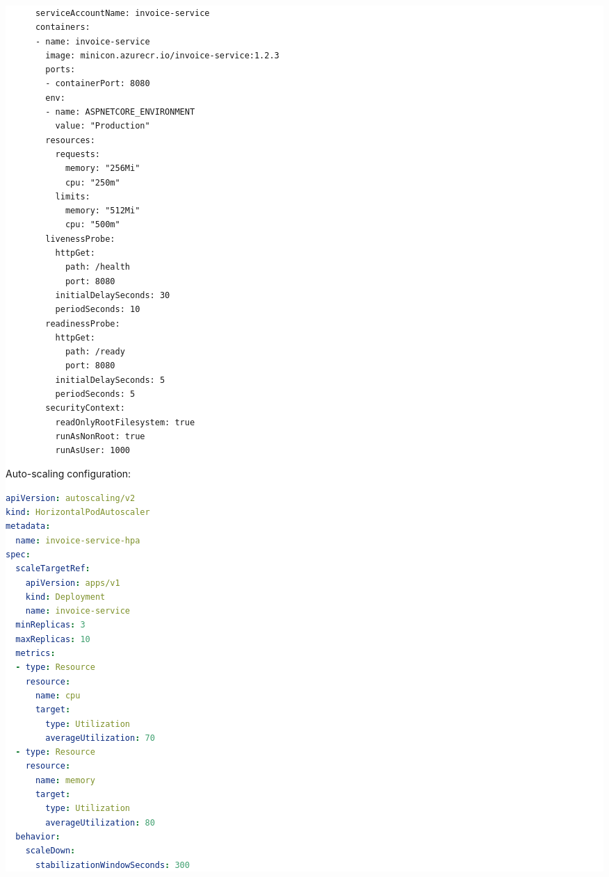 ```
      serviceAccountName: invoice-service
      containers:
      - name: invoice-service
        image: minicon.azurecr.io/invoice-service:1.2.3
        ports:
        - containerPort: 8080
        env:
        - name: ASPNETCORE_ENVIRONMENT
          value: "Production"
        resources:
          requests:
            memory: "256Mi"
            cpu: "250m"
          limits:
            memory: "512Mi"
            cpu: "500m"
        livenessProbe:
          httpGet:
            path: /health
            port: 8080
          initialDelaySeconds: 30
          periodSeconds: 10
        readinessProbe:
          httpGet:
            path: /ready
            port: 8080
          initialDelaySeconds: 5
          periodSeconds: 5
        securityContext:
          readOnlyRootFilesystem: true
          runAsNonRoot: true
          runAsUser: 1000
```

Auto-scaling configuration:
```yaml
apiVersion: autoscaling/v2
kind: HorizontalPodAutoscaler
metadata:
  name: invoice-service-hpa
spec:
  scaleTargetRef:
    apiVersion: apps/v1
    kind: Deployment
    name: invoice-service
  minReplicas: 3
  maxReplicas: 10
  metrics:
  - type: Resource
    resource:
      name: cpu
      target:
        type: Utilization
        averageUtilization: 70
  - type: Resource
    resource:
      name: memory
      target:
        type: Utilization
        averageUtilization: 80
  behavior:
    scaleDown:
      stabilizationWindowSeconds: 300
```